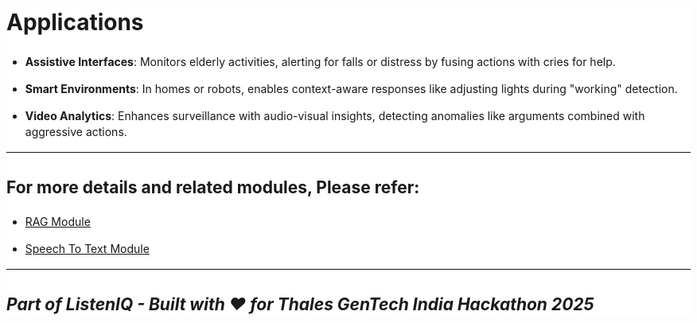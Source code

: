 # Applications

- **Assistive Interfaces**: Monitors elderly activities, alerting for falls or distress by fusing actions with cries for help.

- **Smart Environments**: In homes or robots, enables context-aware responses like adjusting lights during "working" detection.

- **Video Analytics**: Enhances surveillance with audio-visual insights, detecting anomalies like arguments combined with aggressive actions.

---

## For more details and related modules, Please refer:

- [RAG Module](/docs/rag-module-README.md)

- [Speech To Text Module](/docs/speech-module-README.md)

---

*Part of ListenIQ - Built with ❤️ for Thales GenTech India Hackathon 2025*
---
